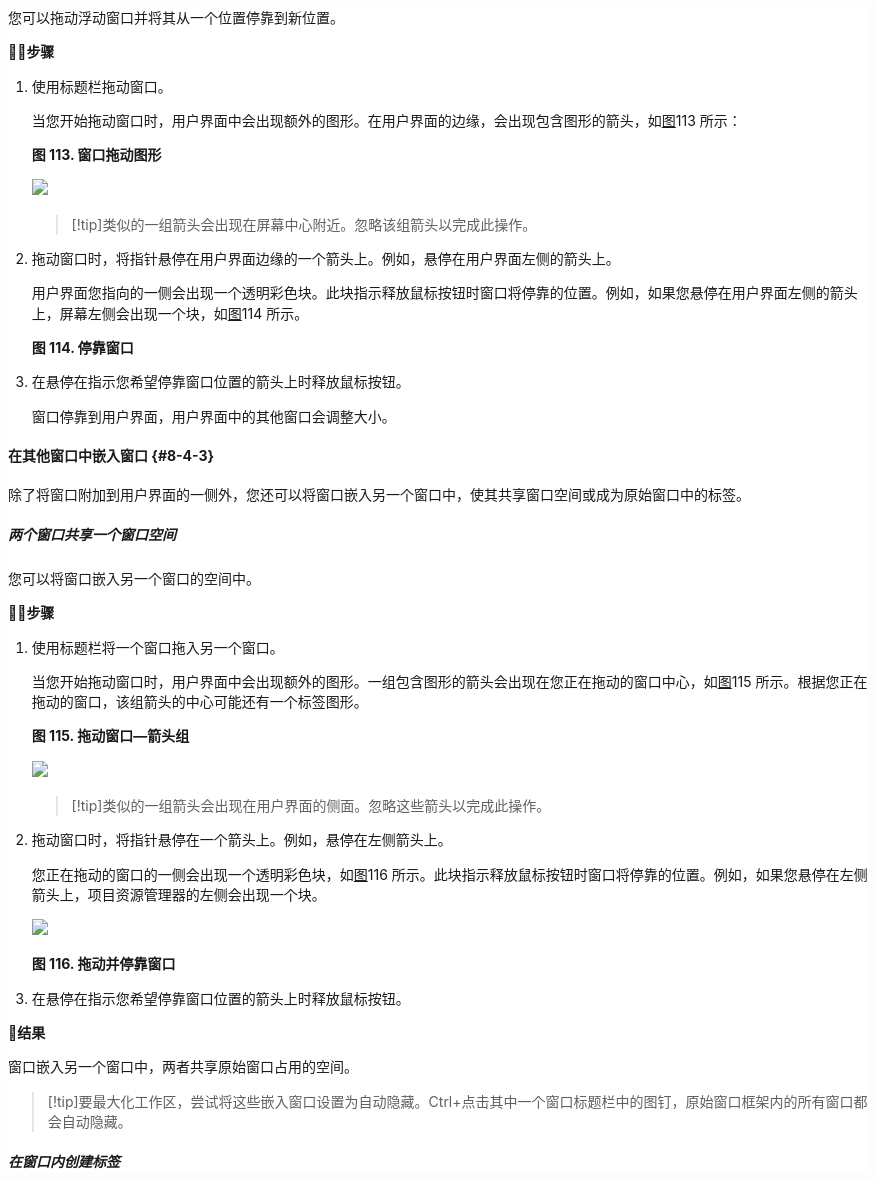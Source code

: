 您可以拖动浮动窗口并将其从一个位置停靠到新位置。

🏃‍♂️‍**步骤**

1. 使用标题栏拖动窗口。

   当您开始拖动窗口时，用户界面中会出现额外的图形。在用户界面的边缘，会出现包含图形的箭头，如[图](#page-22-3)113 所示：

   **图 113. 窗口拖动图形**

   ![](/router/guide/26/_page_22_Picture_14.jpeg)

   > [!tip]类似的一组箭头会出现在屏幕中心附近。忽略该组箭头以完成此操作。

2. 拖动窗口时，将指针悬停在用户界面边缘的一个箭头上。例如，悬停在用户界面左侧的箭头上。

   用户界面您指向的一侧会出现一个透明彩色块。此块指示释放鼠标按钮时窗口将停靠的位置。例如，如果您悬停在用户界面左侧的箭头上，屏幕左侧会出现一个块，如[图](#page-23-0)114 所示。

   **图 114. 停靠窗口**

3. 在悬停在指示您希望停靠窗口位置的箭头上时释放鼠标按钮。

   窗口停靠到用户界面，用户界面中的其他窗口会调整大小。

#### 在其他窗口中嵌入窗口 \{#8-4-3}

除了将窗口附加到用户界面的一侧外，您还可以将窗口嵌入另一个窗口中，使其共享窗口空间或成为原始窗口中的标签。

##### 两个窗口共享一个窗口空间

您可以将窗口嵌入另一个窗口的空间中。

🏃‍♂️‍**步骤**

1. 使用标题栏将一个窗口拖入另一个窗口。

   当您开始拖动窗口时，用户界面中会出现额外的图形。一组包含图形的箭头会出现在您正在拖动的窗口中心，如[图](#page-24-2)115 所示。根据您正在拖动的窗口，该组箭头的中心可能还有一个标签图形。

   **图 115. 拖动窗口—箭头组**

   ![](/router/guide/26/_page_24_Figure_10.jpeg)

   > [!tip]类似的一组箭头会出现在用户界面的侧面。忽略这些箭头以完成此操作。

2. 拖动窗口时，将指针悬停在一个箭头上。例如，悬停在左侧箭头上。

   您正在拖动的窗口的一侧会出现一个透明彩色块，如[图](#page-25-1)116 所示。此块指示释放鼠标按钮时窗口将停靠的位置。例如，如果您悬停在左侧箭头上，项目资源管理器的左侧会出现一个块。

   ![](/router/guide/26/_page_25_Picture_1.jpeg)

   **图 116. 拖动并停靠窗口**

3. 在悬停在指示您希望停靠窗口位置的箭头上时释放鼠标按钮。

👀‍**结果**

窗口嵌入另一个窗口中，两者共享原始窗口占用的空间。

> [!tip]要最大化工作区，尝试将这些嵌入窗口设置为自动隐藏。Ctrl+点击其中一个窗口标题栏中的图钉，原始窗口框架内的所有窗口都会自动隐藏。

##### 在窗口内创建标签
